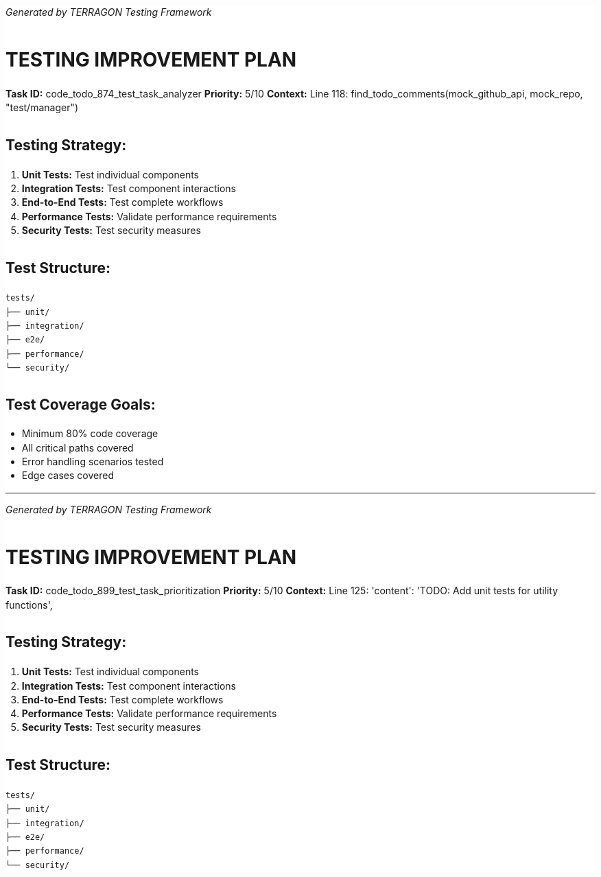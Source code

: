 *Generated by TERRAGON Testing Framework*

# TESTING IMPROVEMENT PLAN

**Task ID:** code_todo_874_test_task_analyzer
**Priority:** 5/10
**Context:** Line 118: find_todo_comments(mock_github_api, mock_repo, "test/manager")

## Testing Strategy:
1. **Unit Tests:** Test individual components
2. **Integration Tests:** Test component interactions
3. **End-to-End Tests:** Test complete workflows
4. **Performance Tests:** Validate performance requirements
5. **Security Tests:** Test security measures

## Test Structure:
```
tests/
├── unit/
├── integration/
├── e2e/
├── performance/
└── security/
```

## Test Coverage Goals:
- Minimum 80% code coverage
- All critical paths covered
- Error handling scenarios tested
- Edge cases covered

---
*Generated by TERRAGON Testing Framework*

# TESTING IMPROVEMENT PLAN

**Task ID:** code_todo_899_test_task_prioritization
**Priority:** 5/10
**Context:** Line 125: 'content': 'TODO: Add unit tests for utility functions',

## Testing Strategy:
1. **Unit Tests:** Test individual components
2. **Integration Tests:** Test component interactions
3. **End-to-End Tests:** Test complete workflows
4. **Performance Tests:** Validate performance requirements
5. **Security Tests:** Test security measures

## Test Structure:
```
tests/
├── unit/
├── integration/
├── e2e/
├── performance/
└── security/
```
